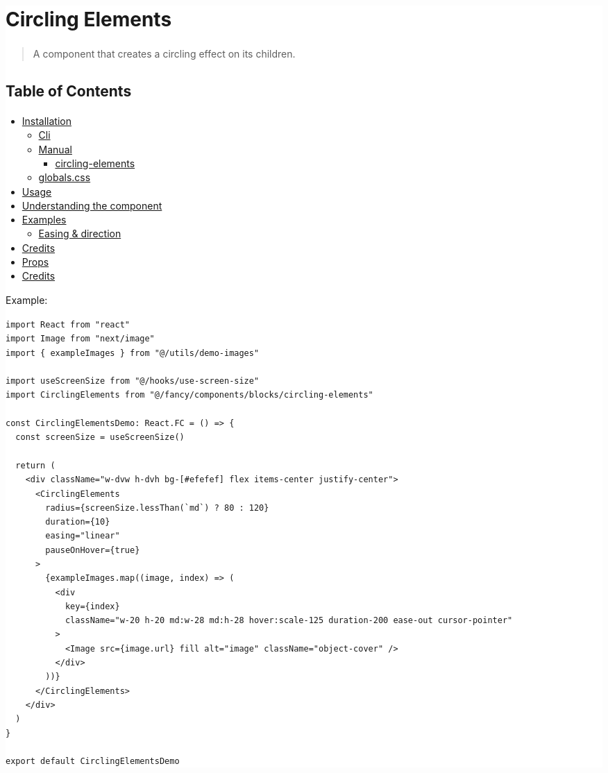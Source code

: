 # Circling Elements

> A component that creates a circling effect on its children.

## Table of Contents

- [Installation](#installation)
  - [Cli](#cli)
  - [Manual](#manual)
    - [circling-elements](#circling-elements)
  - [globals.css](#globalscss)
- [Usage](#usage)
- [Understanding the component](#understanding-the-component)
- [Examples](#examples)
  - [Easing & direction](#easing-direction)
- [Credits](#credits)
- [Props](#props)
- [Credits](#credits)

Example:

```tsx
import React from "react"
import Image from "next/image"
import { exampleImages } from "@/utils/demo-images"

import useScreenSize from "@/hooks/use-screen-size"
import CirclingElements from "@/fancy/components/blocks/circling-elements"

const CirclingElementsDemo: React.FC = () => {
  const screenSize = useScreenSize()

  return (
    <div className="w-dvw h-dvh bg-[#efefef] flex items-center justify-center">
      <CirclingElements
        radius={screenSize.lessThan(`md`) ? 80 : 120}
        duration={10}
        easing="linear"
        pauseOnHover={true}
      >
        {exampleImages.map((image, index) => (
          <div
            key={index}
            className="w-20 h-20 md:w-28 md:h-28 hover:scale-125 duration-200 ease-out cursor-pointer"
          >
            <Image src={image.url} fill alt="image" className="object-cover" />
          </div>
        ))}
      </CirclingElements>
    </div>
  )
}

export default CirclingElementsDemo

```
